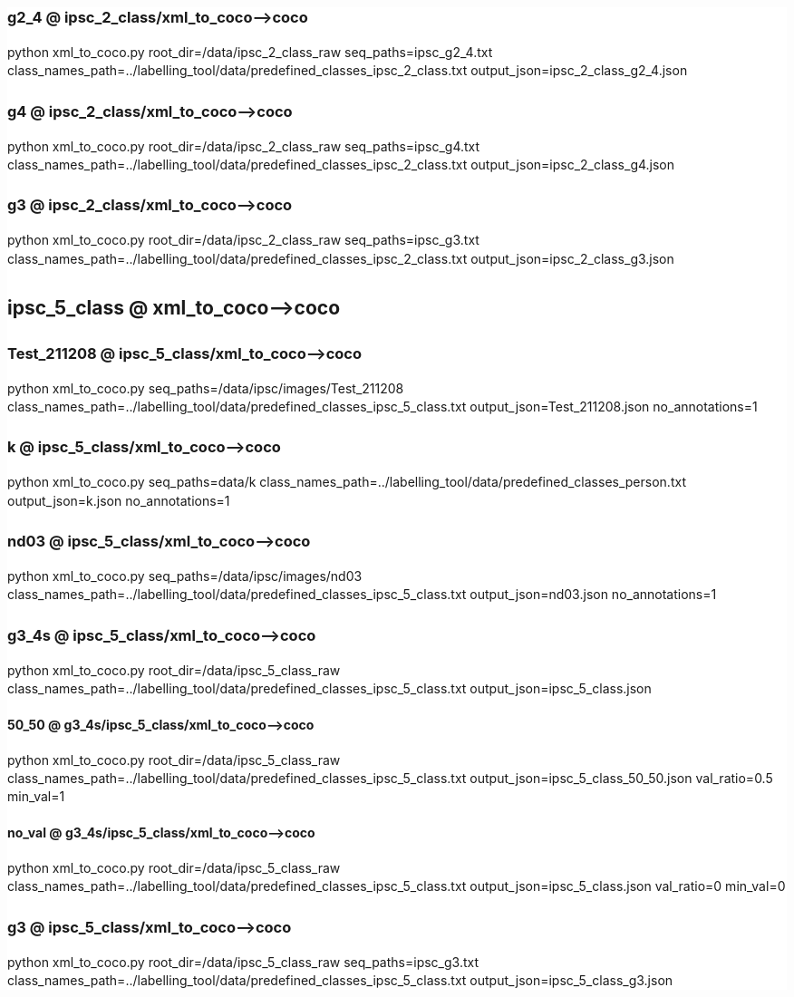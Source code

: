 <a id="g2_4___ipsc_2_class_xml_to_coco_"></a>
### g2_4       @ ipsc_2_class/xml_to_coco-->coco
python xml_to_coco.py root_dir=/data/ipsc_2_class_raw seq_paths=ipsc_g2_4.txt class_names_path=../labelling_tool/data/predefined_classes_ipsc_2_class.txt output_json=ipsc_2_class_g2_4.json 

<a id="g4___ipsc_2_class_xml_to_coco_"></a>
### g4       @ ipsc_2_class/xml_to_coco-->coco
python xml_to_coco.py root_dir=/data/ipsc_2_class_raw seq_paths=ipsc_g4.txt class_names_path=../labelling_tool/data/predefined_classes_ipsc_2_class.txt output_json=ipsc_2_class_g4.json 

<a id="g3___ipsc_2_class_xml_to_coco_"></a>
### g3       @ ipsc_2_class/xml_to_coco-->coco
python xml_to_coco.py root_dir=/data/ipsc_2_class_raw seq_paths=ipsc_g3.txt class_names_path=../labelling_tool/data/predefined_classes_ipsc_2_class.txt output_json=ipsc_2_class_g3.json 

<a id="ipsc_5_class___xml_to_coc_o_"></a>
## ipsc_5_class       @ xml_to_coco-->coco

<a id="test_211208___ipsc_5_class_xml_to_coco_"></a>
### Test_211208       @ ipsc_5_class/xml_to_coco-->coco
python xml_to_coco.py seq_paths=/data/ipsc/images/Test_211208 class_names_path=../labelling_tool/data/predefined_classes_ipsc_5_class.txt output_json=Test_211208.json no_annotations=1

<a id="k___ipsc_5_class_xml_to_coco_"></a>
### k       @ ipsc_5_class/xml_to_coco-->coco
python xml_to_coco.py seq_paths=data/k class_names_path=../labelling_tool/data/predefined_classes_person.txt output_json=k.json no_annotations=1

<a id="nd03___ipsc_5_class_xml_to_coco_"></a>
### nd03       @ ipsc_5_class/xml_to_coco-->coco
python xml_to_coco.py seq_paths=/data/ipsc/images/nd03 class_names_path=../labelling_tool/data/predefined_classes_ipsc_5_class.txt output_json=nd03.json no_annotations=1

<a id="g3_4s___ipsc_5_class_xml_to_coco_"></a>
### g3_4s       @ ipsc_5_class/xml_to_coco-->coco
python xml_to_coco.py root_dir=/data/ipsc_5_class_raw class_names_path=../labelling_tool/data/predefined_classes_ipsc_5_class.txt output_json=ipsc_5_class.json 

<a id="50_50___g3_4s_ipsc_5_class_xml_to_coco_"></a>
#### 50_50       @ g3_4s/ipsc_5_class/xml_to_coco-->coco
python xml_to_coco.py root_dir=/data/ipsc_5_class_raw class_names_path=../labelling_tool/data/predefined_classes_ipsc_5_class.txt output_json=ipsc_5_class_50_50.json val_ratio=0.5 min_val=1

<a id="no_val___g3_4s_ipsc_5_class_xml_to_coco_"></a>
#### no_val       @ g3_4s/ipsc_5_class/xml_to_coco-->coco
python xml_to_coco.py root_dir=/data/ipsc_5_class_raw class_names_path=../labelling_tool/data/predefined_classes_ipsc_5_class.txt output_json=ipsc_5_class.json val_ratio=0 min_val=0

<a id="g3___ipsc_5_class_xml_to_coco_"></a>
### g3       @ ipsc_5_class/xml_to_coco-->coco
python xml_to_coco.py root_dir=/data/ipsc_5_class_raw seq_paths=ipsc_g3.txt class_names_path=../labelling_tool/data/predefined_classes_ipsc_5_class.txt output_json=ipsc_5_class_g3.json
